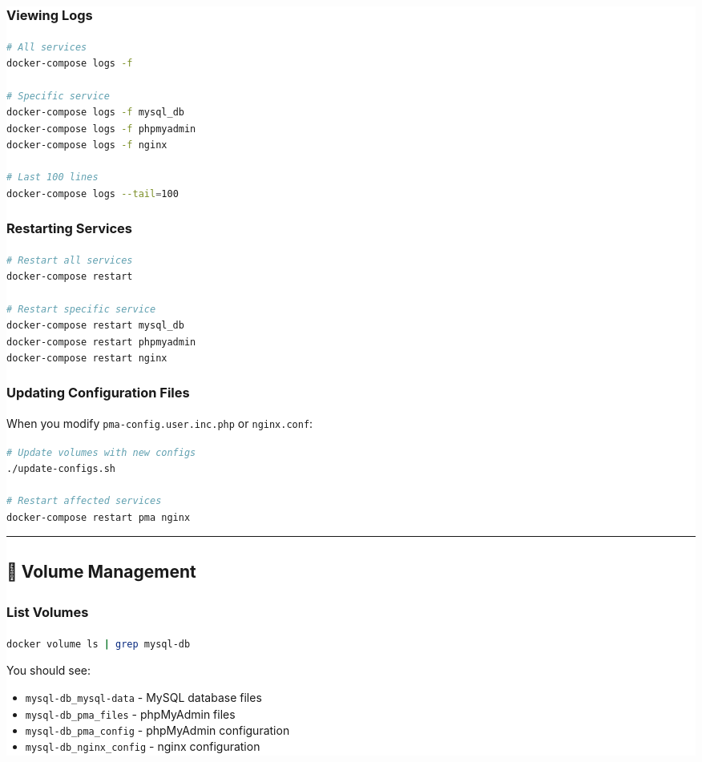 ### Viewing Logs

```bash
# All services
docker-compose logs -f

# Specific service
docker-compose logs -f mysql_db
docker-compose logs -f phpmyadmin
docker-compose logs -f nginx

# Last 100 lines
docker-compose logs --tail=100
```

### Restarting Services

```bash
# Restart all services
docker-compose restart

# Restart specific service
docker-compose restart mysql_db
docker-compose restart phpmyadmin
docker-compose restart nginx
```

### Updating Configuration Files

When you modify `pma-config.user.inc.php` or `nginx.conf`:

```bash
# Update volumes with new configs
./update-configs.sh

# Restart affected services
docker-compose restart pma nginx
```

---

## 💾 Volume Management

### List Volumes

```bash
docker volume ls | grep mysql-db
```

You should see:
- `mysql-db_mysql-data` - MySQL database files
- `mysql-db_pma_files` - phpMyAdmin files
- `mysql-db_pma_config` - phpMyAdmin configuration
- `mysql-db_nginx_config` - nginx configuration

